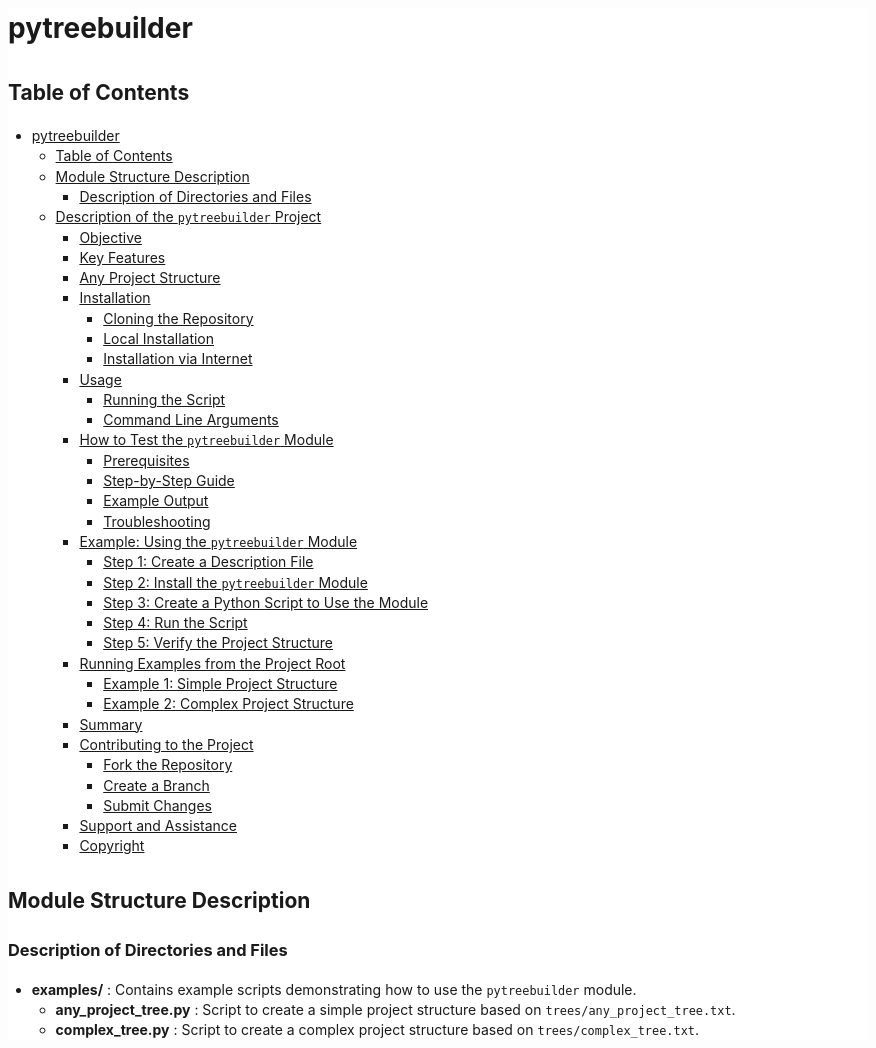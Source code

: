 # pytreebuilder

## Table of Contents
- [pytreebuilder](#pytreebuilder)
  - [Table of Contents](#table-of-contents)
  - [Module Structure Description](#module-structure-description)
    - [Description of Directories and Files](#description-of-directories-and-files)
  - [Description of the `pytreebuilder` Project](#description-of-the-pytreebuilder-project)
    - [Objective](#objective)
    - [Key Features](#key-features)
    - [Any Project Structure](#any-project-structure)
    - [Installation](#installation)
      - [Cloning the Repository](#cloning-the-repository)
      - [Local Installation](#local-installation)
      - [Installation via Internet](#installation-via-internet)
    - [Usage](#usage)
      - [Running the Script](#running-the-script)
      - [Command Line Arguments](#command-line-arguments)
    - [How to Test the `pytreebuilder` Module](#how-to-test-the-pytreebuilder-module)
      - [Prerequisites](#prerequisites)
      - [Step-by-Step Guide](#step-by-step-guide)
      - [Example Output](#example-output)
      - [Troubleshooting](#troubleshooting)
    - [Example: Using the `pytreebuilder` Module](#example-using-the-pytreebuilder-module)
      - [Step 1: Create a Description File](#step-1-create-a-description-file)
      - [Step 2: Install the `pytreebuilder` Module](#step-2-install-the-pytreebuilder-module)
      - [Step 3: Create a Python Script to Use the Module](#step-3-create-a-python-script-to-use-the-module)
      - [Step 4: Run the Script](#step-4-run-the-script)
      - [Step 5: Verify the Project Structure](#step-5-verify-the-project-structure)
    - [Running Examples from the Project Root](#running-examples-from-the-project-root)
      - [Example 1: Simple Project Structure](#example-1-simple-project-structure)
      - [Example 2: Complex Project Structure](#example-2-complex-project-structure)
    - [Summary](#summary)
    - [Contributing to the Project](#contributing-to-the-project)
      - [Fork the Repository](#fork-the-repository)
      - [Create a Branch](#create-a-branch)
      - [Submit Changes](#submit-changes)
    - [Support and Assistance](#support-and-assistance)
    - [Copyright](#copyright)

## Module Structure Description

### Description of Directories and Files
- **examples/** : Contains example scripts demonstrating how to use the `pytreebuilder` module.
  - **any_project_tree.py** : Script to create a simple project structure based on `trees/any_project_tree.txt`.
  - **complex_tree.py** : Script to create a complex project structure based on `trees/complex_tree.txt`.
